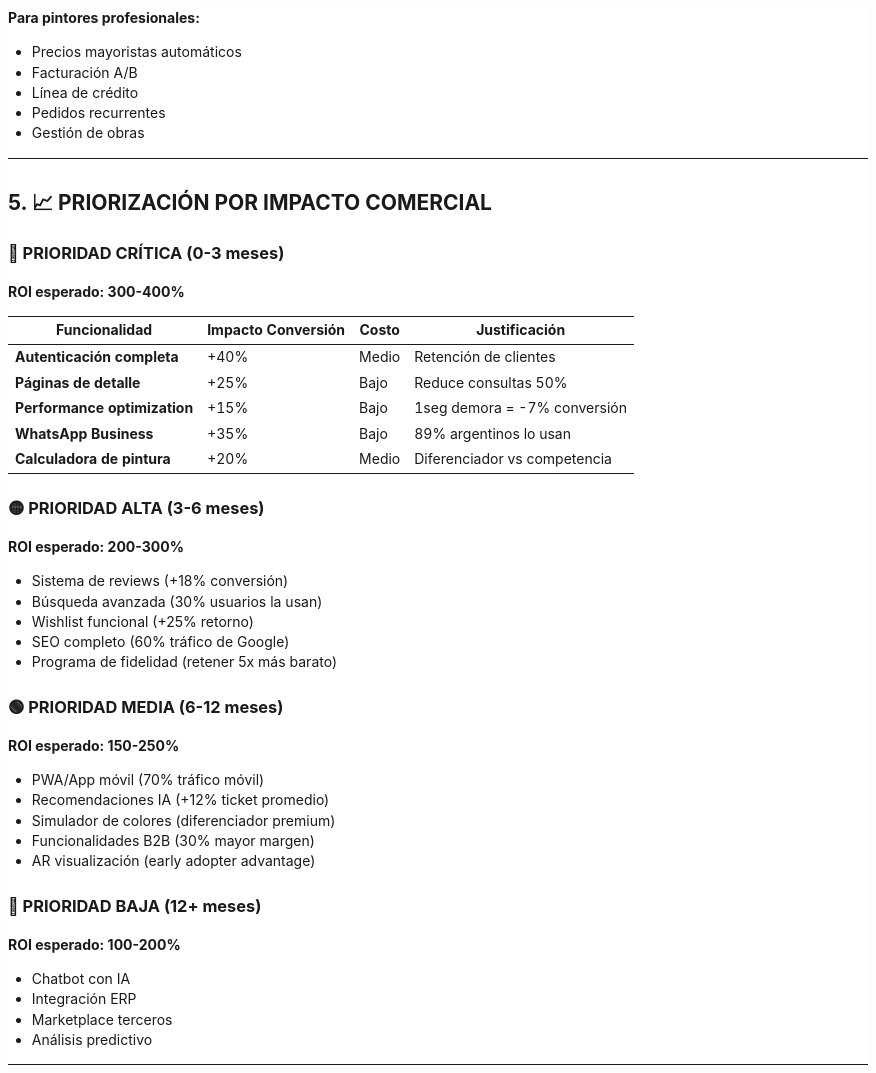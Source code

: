 **Para pintores profesionales:**

- Precios mayoristas automáticos
- Facturación A/B
- Línea de crédito
- Pedidos recurrentes
- Gestión de obras

---

## 5. 📈 PRIORIZACIÓN POR IMPACTO COMERCIAL

### 🔴 PRIORIDAD CRÍTICA (0-3 meses)

**ROI esperado: 300-400%**

| Funcionalidad                | Impacto Conversión | Costo | Justificación                |
| ---------------------------- | ------------------ | ----- | ---------------------------- |
| **Autenticación completa**   | +40%               | Medio | Retención de clientes        |
| **Páginas de detalle**       | +25%               | Bajo  | Reduce consultas 50%         |
| **Performance optimization** | +15%               | Bajo  | 1seg demora = -7% conversión |
| **WhatsApp Business**        | +35%               | Bajo  | 89% argentinos lo usan       |
| **Calculadora de pintura**   | +20%               | Medio | Diferenciador vs competencia |

### 🟡 PRIORIDAD ALTA (3-6 meses)

**ROI esperado: 200-300%**

- Sistema de reviews (+18% conversión)
- Búsqueda avanzada (30% usuarios la usan)
- Wishlist funcional (+25% retorno)
- SEO completo (60% tráfico de Google)
- Programa de fidelidad (retener 5x más barato)

### 🟢 PRIORIDAD MEDIA (6-12 meses)

**ROI esperado: 150-250%**

- PWA/App móvil (70% tráfico móvil)
- Recomendaciones IA (+12% ticket promedio)
- Simulador de colores (diferenciador premium)
- Funcionalidades B2B (30% mayor margen)
- AR visualización (early adopter advantage)

### 🔵 PRIORIDAD BAJA (12+ meses)

**ROI esperado: 100-200%**

- Chatbot con IA
- Integración ERP
- Marketplace terceros
- Análisis predictivo

---